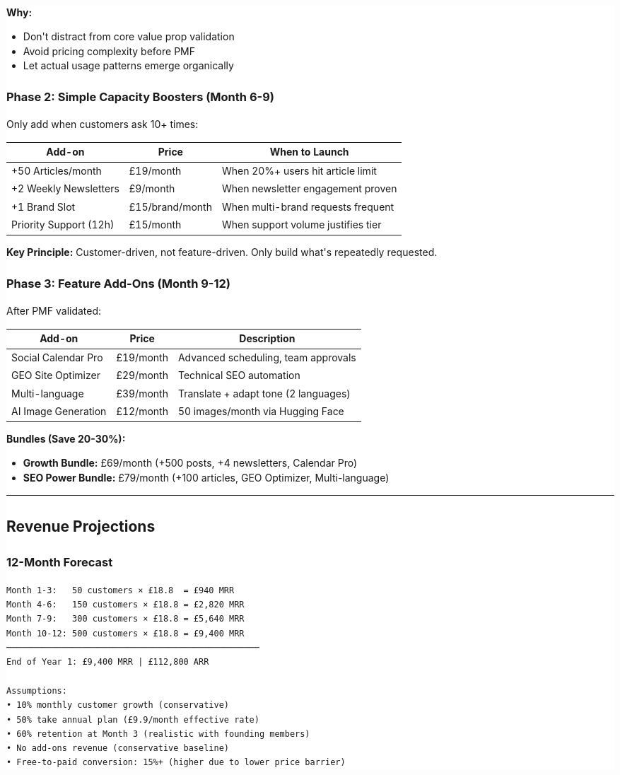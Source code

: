 **Why:**
- Don't distract from core value prop validation
- Avoid pricing complexity before PMF
- Let actual usage patterns emerge organically

### Phase 2: Simple Capacity Boosters (Month 6-9)

Only add when customers ask 10+ times:

| Add-on | Price | When to Launch |
|--------|-------|----------------|
| +50 Articles/month | £19/month | When 20%+ users hit article limit |
| +2 Weekly Newsletters | £9/month | When newsletter engagement proven |
| +1 Brand Slot | £15/brand/month | When multi-brand requests frequent |
| Priority Support (12h) | £15/month | When support volume justifies tier |

**Key Principle:** Customer-driven, not feature-driven. Only build what's repeatedly requested.

### Phase 3: Feature Add-Ons (Month 9-12)

After PMF validated:

| Add-on | Price | Description |
|--------|-------|-------------|
| Social Calendar Pro | £19/month | Advanced scheduling, team approvals |
| GEO Site Optimizer | £29/month | Technical SEO automation |
| Multi-language | £39/month | Translate + adapt tone (2 languages) |
| AI Image Generation | £12/month | 50 images/month via Hugging Face |

**Bundles (Save 20-30%):**
- **Growth Bundle:** £69/month (+500 posts, +4 newsletters, Calendar Pro)
- **SEO Power Bundle:** £79/month (+100 articles, GEO Optimizer, Multi-language)

---

## Revenue Projections

### 12-Month Forecast

```
Month 1-3:   50 customers × £18.8  = £940 MRR
Month 4-6:   150 customers × £18.8 = £2,820 MRR
Month 7-9:   300 customers × £18.8 = £5,640 MRR
Month 10-12: 500 customers × £18.8 = £9,400 MRR
──────────────────────────────────────────────────
End of Year 1: £9,400 MRR | £112,800 ARR

Assumptions:
• 10% monthly customer growth (conservative)
• 50% take annual plan (£9.9/month effective rate)
• 60% retention at Month 3 (realistic with founding members)
• No add-ons revenue (conservative baseline)
• Free-to-paid conversion: 15%+ (higher due to lower price barrier)
```
